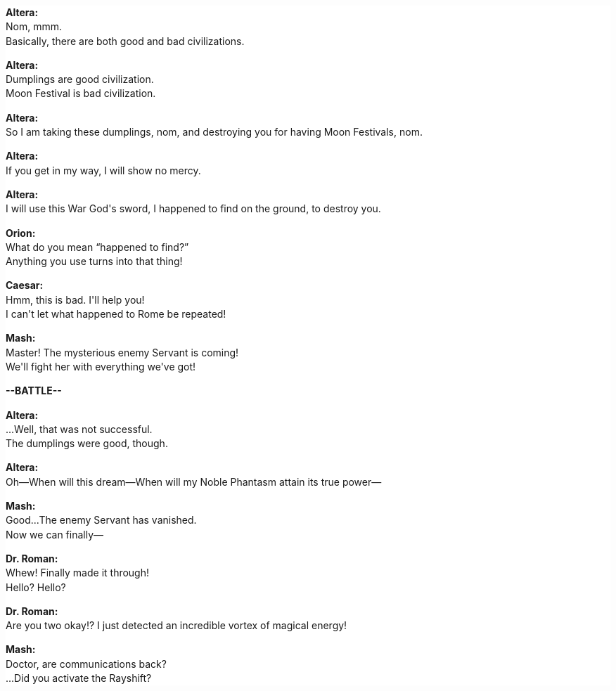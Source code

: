 **Altera:**   
Nom, mmm.  
Basically, there are both good and bad civilizations.  
  
   
**Altera:**   
Dumplings are good civilization.  
Moon Festival is bad civilization.  
  
   
**Altera:**   
So I am taking these dumplings, nom, and destroying you for having Moon Festivals, nom.  
  
   
**Altera:**   
If you get in my way, I will show no mercy.  
  
   
**Altera:**   
I will use this War God's sword, I happened to find on the ground, to destroy you.  
  
   
**Orion:**   
What do you mean “happened to find?”  
Anything you use turns into that thing!  
  
   
**Caesar:**   
Hmm, this is bad. I'll help you!  
I can't let what happened to Rome be repeated!  
  
   
**Mash:**   
Master! The mysterious enemy Servant is coming!  
We'll fight her with everything we've got!  
  
   
**--BATTLE--**  
   
**Altera:**   
...Well, that was not successful.  
The dumplings were good, though.  
  
   
**Altera:**   
Oh&mdash;When will this dream&mdash;When will my Noble Phantasm attain its true power&mdash;  
  
   
**Mash:**   
Good...The enemy Servant has vanished.  
Now we can finally&mdash;  
  
   
**Dr. Roman:**   
Whew! Finally made it through!  
Hello? Hello?  
  
   
**Dr. Roman:**   
Are you two okay!? I just detected an incredible vortex of magical energy!  
  
   
**Mash:**   
Doctor, are communications back?  
...Did you activate the Rayshift?  
  